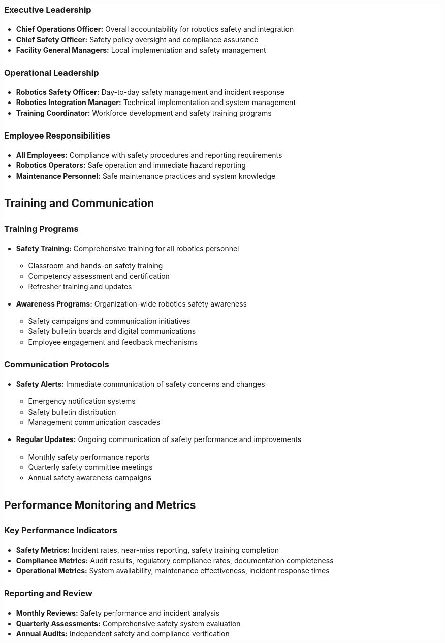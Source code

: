 ### Executive Leadership
- **Chief Operations Officer:** Overall accountability for robotics safety and integration
- **Chief Safety Officer:** Safety policy oversight and compliance assurance
- **Facility General Managers:** Local implementation and safety management

### Operational Leadership
- **Robotics Safety Officer:** Day-to-day safety management and incident response
- **Robotics Integration Manager:** Technical implementation and system management
- **Training Coordinator:** Workforce development and safety training programs

### Employee Responsibilities
- **All Employees:** Compliance with safety procedures and reporting requirements
- **Robotics Operators:** Safe operation and immediate hazard reporting
- **Maintenance Personnel:** Safe maintenance practices and system knowledge

## Training and Communication

### Training Programs
- **Safety Training:** Comprehensive training for all robotics personnel
  - Classroom and hands-on safety training
  - Competency assessment and certification
  - Refresher training and updates

- **Awareness Programs:** Organization-wide robotics safety awareness
  - Safety campaigns and communication initiatives
  - Safety bulletin boards and digital communications
  - Employee engagement and feedback mechanisms

### Communication Protocols
- **Safety Alerts:** Immediate communication of safety concerns and changes
  - Emergency notification systems
  - Safety bulletin distribution
  - Management communication cascades

- **Regular Updates:** Ongoing communication of safety performance and improvements
  - Monthly safety performance reports
  - Quarterly safety committee meetings
  - Annual safety awareness campaigns

## Performance Monitoring and Metrics

### Key Performance Indicators
- **Safety Metrics:** Incident rates, near-miss reporting, safety training completion
- **Compliance Metrics:** Audit results, regulatory compliance rates, documentation completeness
- **Operational Metrics:** System availability, maintenance effectiveness, incident response times

### Reporting and Review
- **Monthly Reviews:** Safety performance and incident analysis
- **Quarterly Assessments:** Comprehensive safety system evaluation
- **Annual Audits:** Independent safety and compliance verification
